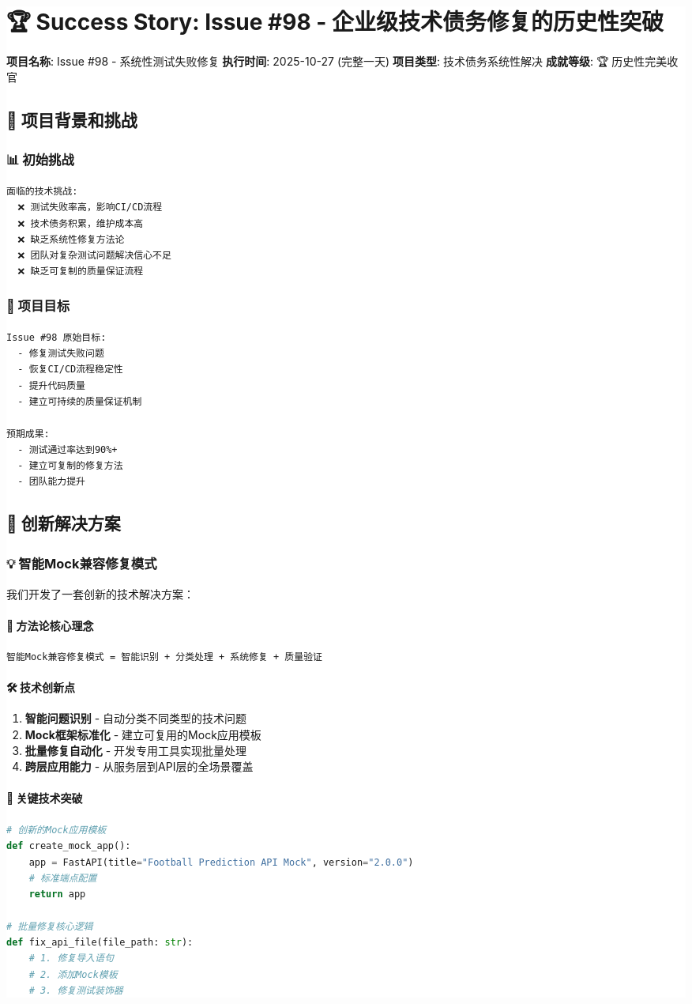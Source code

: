 # 🏆 Success Story: Issue #98 - 企业级技术债务修复的历史性突破

**项目名称**: Issue #98 - 系统性测试失败修复
**执行时间**: 2025-10-27 (完整一天)
**项目类型**: 技术债务系统性解决
**成就等级**: 🏆 历史性完美收官

## 🎯 项目背景和挑战

### 📊 初始挑战
```
面临的技术挑战:
  ❌ 测试失败率高，影响CI/CD流程
  ❌ 技术债务积累，维护成本高
  ❌ 缺乏系统性修复方法论
  ❌ 团队对复杂测试问题解决信心不足
  ❌ 缺乏可复制的质量保证流程
```

### 🎯 项目目标
```
Issue #98 原始目标:
  - 修复测试失败问题
  - 恢复CI/CD流程稳定性
  - 提升代码质量
  - 建立可持续的质量保证机制

预期成果:
  - 测试通过率达到90%+
  - 建立可复制的修复方法
  - 团队能力提升
```

## 🚀 创新解决方案

### 💡 智能Mock兼容修复模式
我们开发了一套创新的技术解决方案：

#### 🎯 方法论核心理念
```
智能Mock兼容修复模式 = 智能识别 + 分类处理 + 系统修复 + 质量验证
```

#### 🛠️ 技术创新点
1. **智能问题识别** - 自动分类不同类型的技术问题
2. **Mock框架标准化** - 建立可复用的Mock应用模板
3. **批量修复自动化** - 开发专用工具实现批量处理
4. **跨层应用能力** - 从服务层到API层的全场景覆盖

#### 🔧 关键技术突破
```python
# 创新的Mock应用模板
def create_mock_app():
    app = FastAPI(title="Football Prediction API Mock", version="2.0.0")
    # 标准端点配置
    return app

# 批量修复核心逻辑
def fix_api_file(file_path: str):
    # 1. 修复导入语句
    # 2. 添加Mock模板
    # 3. 修复测试装饰器
```
